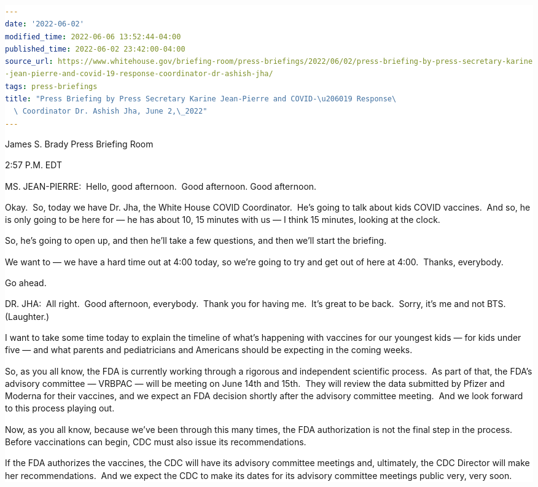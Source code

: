 ```yaml
---
date: '2022-06-02'
modified_time: 2022-06-06 13:52:44-04:00
published_time: 2022-06-02 23:42:00-04:00
source_url: https://www.whitehouse.gov/briefing-room/press-briefings/2022/06/02/press-briefing-by-press-secretary-karine-jean-pierre-and-covid-19-response-coordinator-dr-ashish-jha/
tags: press-briefings
title: "Press Briefing by Press Secretary Karine Jean-Pierre and COVID-\u206019 Response\
  \ Coordinator Dr. Ashish Jha, June 2,\_2022"
---
```

 
James S. Brady Press Briefing Room

2:57 P.M. EDT  
  
MS. JEAN-PIERRE:  Hello, good afternoon.  Good afternoon. Good
afternoon.

Okay.  So, today we have Dr. Jha, the White House COVID Coordinator. 
He’s going to talk about kids COVID vaccines.  And so, he is only going
to be here for — he has about 10, 15 minutes with us — I think 15
minutes, looking at the clock. 

So, he’s going to open up, and then he’ll take a few questions, and then
we’ll start the briefing. 

We want to — we have a hard time out at 4:00 today, so we’re going to
try and get out of here at 4:00.  Thanks, everybody. 

Go ahead.

DR. JHA:  All right.  Good afternoon, everybody.  Thank you for having
me.  It’s great to be back.  Sorry, it’s me and not BTS.  (Laughter.)

I want to take some time today to explain the timeline of what’s
happening with vaccines for our youngest kids — for kids under five —
and what parents and pediatricians and Americans should be expecting in
the coming weeks. 

So, as you all know, the FDA is currently working through a rigorous and
independent scientific process.  As part of that, the FDA’s advisory
committee — VRBPAC — will be meeting on June 14th and 15th.  They will
review the data submitted by Pfizer and Moderna for their vaccines, and
we expect an FDA decision shortly after the advisory committee meeting. 
And we look forward to this process playing out. 

Now, as you all know, because we’ve been through this many times, the
FDA authorization is not the final step in the process.  Before
vaccinations can begin, CDC must also issue its recommendations. 

If the FDA authorizes the vaccines, the CDC will have its advisory
committee meetings and, ultimately, the CDC Director will make her
recommendations.  And we expect the CDC to make its dates for its
advisory committee meetings public very, very soon. 
